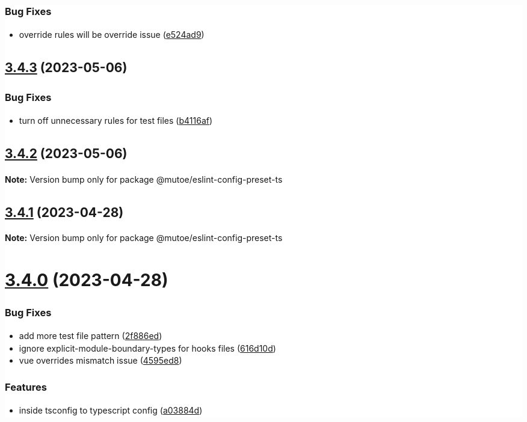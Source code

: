 
### Bug Fixes

* override rules will be override issue ([e524ad9](https://github.com/mutoe/eslint-config-preset/commit/e524ad9e32345ab17e8a149b46e18f62800acd9c))





## [3.4.3](https://github.com/mutoe/eslint-config-preset/compare/v3.4.2...v3.4.3) (2023-05-06)


### Bug Fixes

* turn off unnecessary rules for test files ([b4116af](https://github.com/mutoe/eslint-config-preset/commit/b4116afdb259561c3ea90ac90e3b1cbfcb8eafde))





## [3.4.2](https://github.com/mutoe/eslint-config-preset/compare/v3.4.1...v3.4.2) (2023-05-06)

**Note:** Version bump only for package @mutoe/eslint-config-preset-ts





## [3.4.1](https://github.com/mutoe/eslint-config-preset/compare/v3.4.0...v3.4.1) (2023-04-28)

**Note:** Version bump only for package @mutoe/eslint-config-preset-ts





# [3.4.0](https://github.com/mutoe/eslint-config-preset/compare/v3.3.1...v3.4.0) (2023-04-28)


### Bug Fixes

* add more test file pattern ([2f886ed](https://github.com/mutoe/eslint-config-preset/commit/2f886ed5012287ec5f524666c7280da4dbef3efe))
* ignore explicit-module-boundary-types for hooks files ([616d10d](https://github.com/mutoe/eslint-config-preset/commit/616d10d59adcab28b3c6cd2f6689ce315b5310b5))
* vue overrides mismatch issue ([4595ed8](https://github.com/mutoe/eslint-config-preset/commit/4595ed8b6bcd434a3ebd4fcf9737f183fee5a75f))


### Features

* inside tsconfig to typescript config ([a03884d](https://github.com/mutoe/eslint-config-preset/commit/a03884de683d561f78f9b5fe6ad65c5186f536d5))
